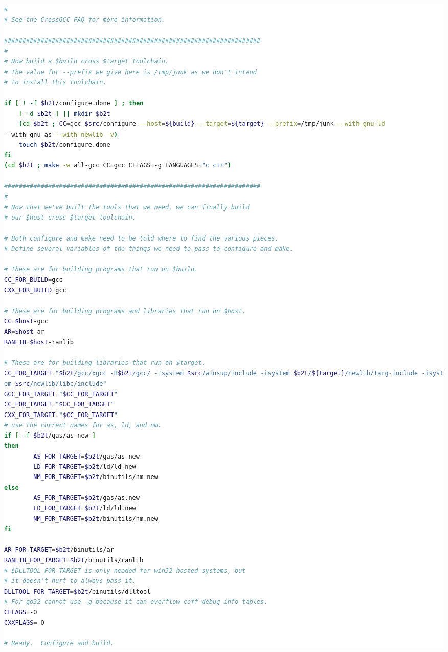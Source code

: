 ```sh
# 
# See the CrossGCC FAQ for more information. 

###################################################################### 
# 
# Now build a $build cross $target toolchain. 
# The value for --prefix we give here is /tmp/junk as we don't intend 
# to install this toolchain. 

if [ ! -f $b2t/configure.done ] ; then 
    [ -d $b2t ] || mkdir $b2t 
    (cd $b2t ; CC=gcc $src/configure --host=${build} --target=${target} --prefix=/tmp/junk --with-gnu-ld
--with-gnu-as --with-newlib -v) 
    touch $b2t/configure.done 
fi 
(cd $b2t ; make -w all-gcc CC=gcc CFLAGS=-g LANGUAGES="c c++") 

###################################################################### 
# 
# Now that we've built the tools that we need, we can finally build 
# our $host cross $target toolchain. 

# Both configure and make need to be told where to find the various pieces. 
# Define several variables of the things we need to pass to configure and make. 

# These are for building programs that run on $build. 
CC_FOR_BUILD=gcc 
CXX_FOR_BUILD=gcc 

# These are for building programs and libraries that run on $host. 
CC=$host-gcc 
AR=$host-ar 
RANLIB=$host-ranlib 

# These are for building libraries that run on $target. 
CC_FOR_TARGET="$b2t/gcc/xgcc -B$b2t/gcc/ -isystem $src/winsup/include -isystem $b2t/${target}/newlib/targ-include -isystem $src/newlib/libc/include" 
GCC_FOR_TARGET="$CC_FOR_TARGET" 
CC_FOR_TARGET="$CC_FOR_TARGET" 
CXX_FOR_TARGET="$CC_FOR_TARGET" 
# use the correct names for as, ld, and nm. 
if [ -f $b2t/gas/as-new ] 
then 
        AS_FOR_TARGET=$b2t/gas/as-new 
        LD_FOR_TARGET=$b2t/ld/ld-new 
        NM_FOR_TARGET=$b2t/binutils/nm-new 
else 
        AS_FOR_TARGET=$b2t/gas/as.new 
        LD_FOR_TARGET=$b2t/ld/ld.new 
        NM_FOR_TARGET=$b2t/binutils/nm.new 
fi 

AR_FOR_TARGET=$b2t/binutils/ar 
RANLIB_FOR_TARGET=$b2t/binutils/ranlib 
# $DLLTOOL_FOR_TARGET is only needed for win32 hosted systems, but 
# it doesn't hurt to always pass it. 
DLLTOOL_FOR_TARGET=$b2t/binutils/dlltool 
# For go32 cannot use -g because it can overflow coff debug info tables. 
CFLAGS=-O 
CXXFLAGS=-O 

# Ready.  Configure and build. 
```